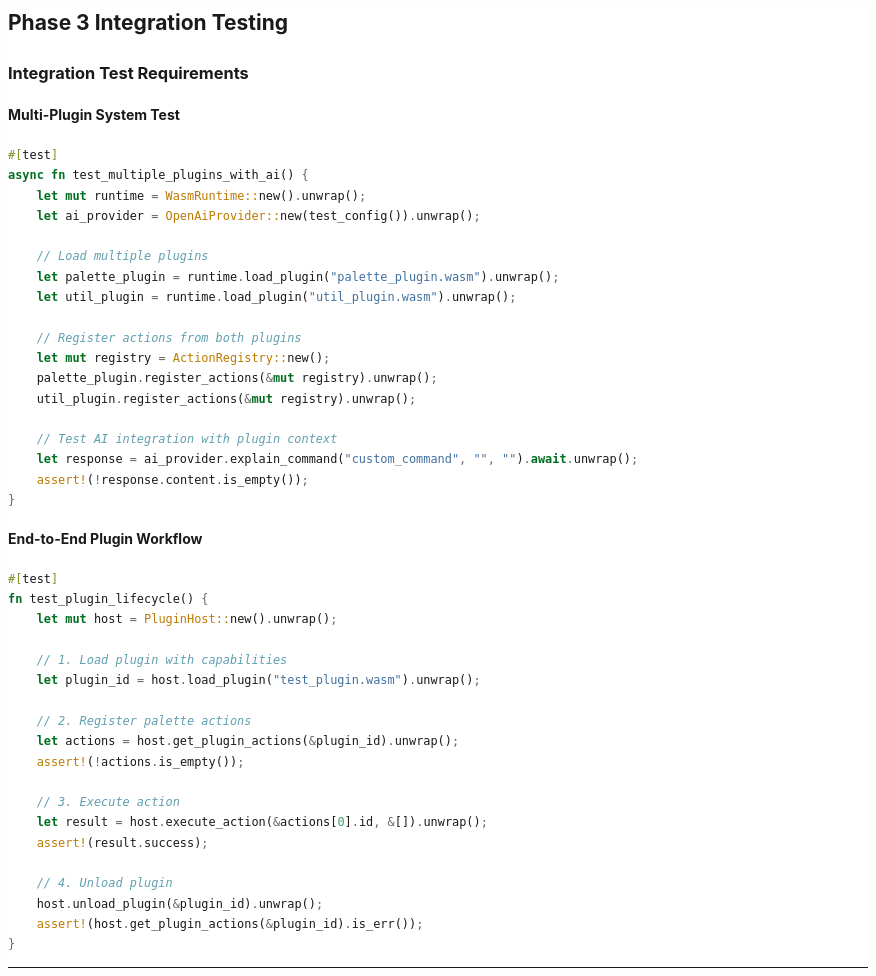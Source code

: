
## Phase 3 Integration Testing

### **Integration Test Requirements**

#### Multi-Plugin System Test
```rust
#[test]
async fn test_multiple_plugins_with_ai() {
    let mut runtime = WasmRuntime::new().unwrap();
    let ai_provider = OpenAiProvider::new(test_config()).unwrap();
    
    // Load multiple plugins
    let palette_plugin = runtime.load_plugin("palette_plugin.wasm").unwrap();
    let util_plugin = runtime.load_plugin("util_plugin.wasm").unwrap();
    
    // Register actions from both plugins
    let mut registry = ActionRegistry::new();
    palette_plugin.register_actions(&mut registry).unwrap();
    util_plugin.register_actions(&mut registry).unwrap();
    
    // Test AI integration with plugin context
    let response = ai_provider.explain_command("custom_command", "", "").await.unwrap();
    assert!(!response.content.is_empty());
}
```

#### End-to-End Plugin Workflow
```rust
#[test]
fn test_plugin_lifecycle() {
    let mut host = PluginHost::new().unwrap();
    
    // 1. Load plugin with capabilities
    let plugin_id = host.load_plugin("test_plugin.wasm").unwrap();
    
    // 2. Register palette actions
    let actions = host.get_plugin_actions(&plugin_id).unwrap();
    assert!(!actions.is_empty());
    
    // 3. Execute action
    let result = host.execute_action(&actions[0].id, &[]).unwrap();
    assert!(result.success);
    
    // 4. Unload plugin
    host.unload_plugin(&plugin_id).unwrap();
    assert!(host.get_plugin_actions(&plugin_id).is_err());
}
```

---
